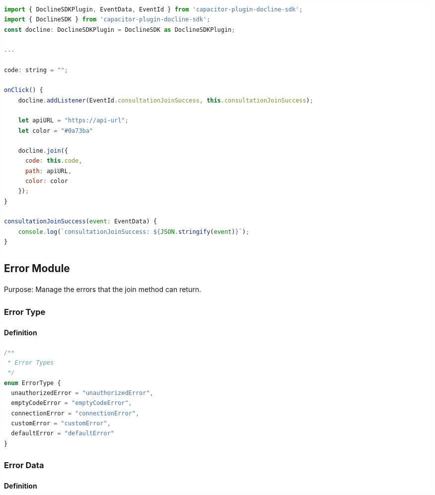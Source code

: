```javascript
import { DoclineSDKPlugin, EventData, EventId } from 'capacitor-plugin-docline-sdk';
import { DoclineSDK } from 'capacitor-plugin-docline-sdk';
const docline: DoclineSDKPlugin = DoclineSDK as DoclineSDKPlugin;

...

code: string = "";

onClick() {
    docline.addListener(EventId.consultationJoinSuccess, this.consultationJoinSuccess);

    let apiURL = "https://api-url";
    let color = "#0a73ba"

    docline.join({
      code: this.code,
      path: apiURL,
      color: color
    });
}

consultationJoinSuccess(event: EventData) {
    console.log(`consultationJoinSuccess: ${JSON.stringify(event)}`);
}
```

## Error Module

Purpose: Manage the errors that the join method can return.

### Error Type

#### Definition

```javascript
/**
 * Error Types
 */
enum ErrorType {
  unauthorizedError = "unauthorizedError",
  emptyCodeError = "emptyCodeError",
  connectionError = "connectionError",
  customError = "customError",
  defaultError = "defaultError"
}
```

### Error Data

#### Definition
